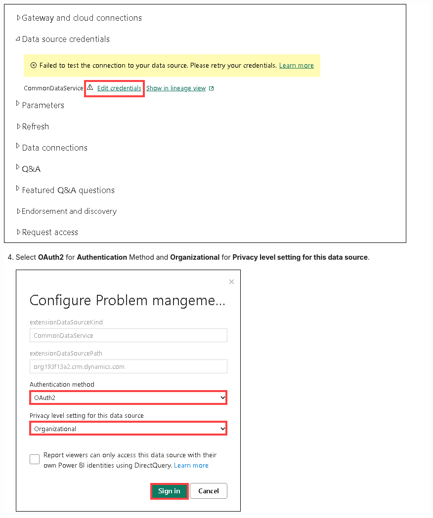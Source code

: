    ![A Screenshot with an arrow pointing to the button to open your report](05/media/2023-11-08_13-58-55.png)


4. Select **OAuth2** for **Authentication** Method and **Organizational** for **Privacy level setting for this data source**.

   ![A Screenshot with an arrow pointing to the button to open your report](05/media/2023-11-08_13-59-19.png)
